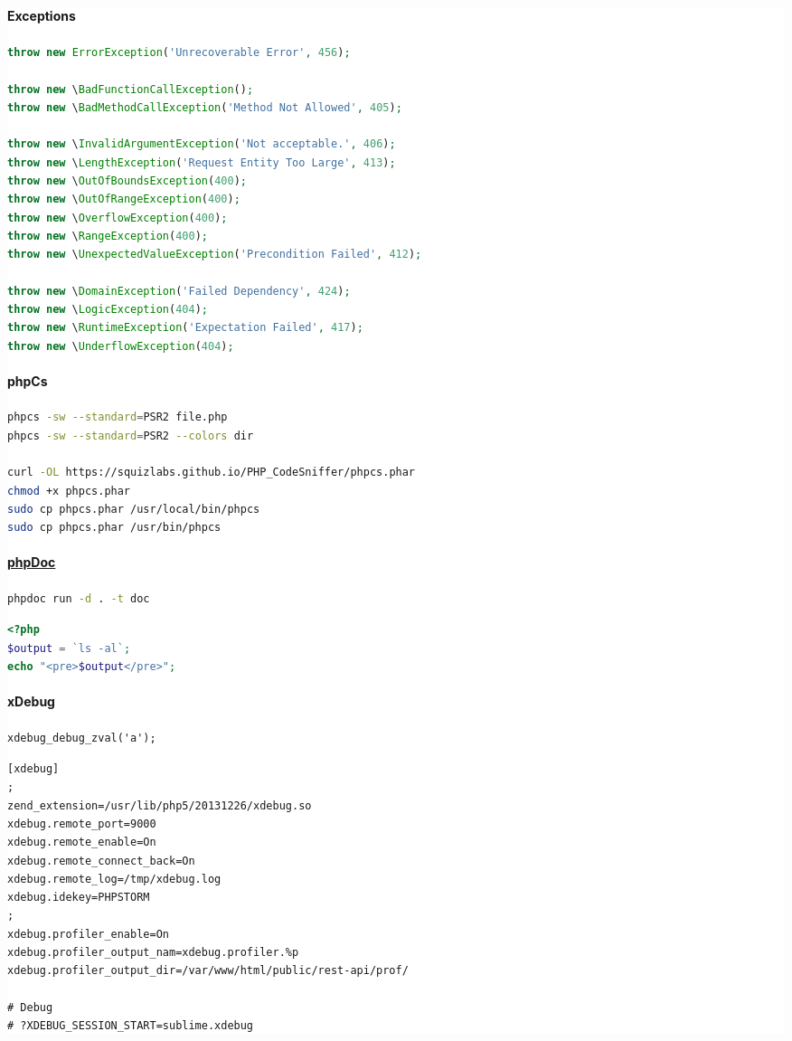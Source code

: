#### Exceptions

````php
throw new ErrorException('Unrecoverable Error', 456);

throw new \BadFunctionCallException();
throw new \BadMethodCallException('Method Not Allowed', 405);

throw new \InvalidArgumentException('Not acceptable.', 406);
throw new \LengthException('Request Entity Too Large', 413);
throw new \OutOfBoundsException(400);
throw new \OutOfRangeException(400);
throw new \OverflowException(400);
throw new \RangeException(400);
throw new \UnexpectedValueException('Precondition Failed', 412);

throw new \DomainException('Failed Dependency', 424);
throw new \LogicException(404);
throw new \RuntimeException('Expectation Failed', 417);
throw new \UnderflowException(404);
````

#### phpCs

````sh
phpcs -sw --standard=PSR2 file.php
phpcs -sw --standard=PSR2 --colors dir

curl -OL https://squizlabs.github.io/PHP_CodeSniffer/phpcs.phar
chmod +x phpcs.phar
sudo cp phpcs.phar /usr/local/bin/phpcs
sudo cp phpcs.phar /usr/bin/phpcs
````

#### [phpDoc](http://www.phpdoc.org/docs/latest/index.html)

````sh
phpdoc run -d . -t doc
````

````php
<?php
$output = `ls -al`;
echo "<pre>$output</pre>";
````

#### xDebug

````
xdebug_debug_zval('a');
````

````
[xdebug]
;
zend_extension=/usr/lib/php5/20131226/xdebug.so
xdebug.remote_port=9000
xdebug.remote_enable=On
xdebug.remote_connect_back=On
xdebug.remote_log=/tmp/xdebug.log
xdebug.idekey=PHPSTORM
;
xdebug.profiler_enable=On
xdebug.profiler_output_nam=xdebug.profiler.%p
xdebug.profiler_output_dir=/var/www/html/public/rest-api/prof/

# Debug
# ?XDEBUG_SESSION_START=sublime.xdebug
````